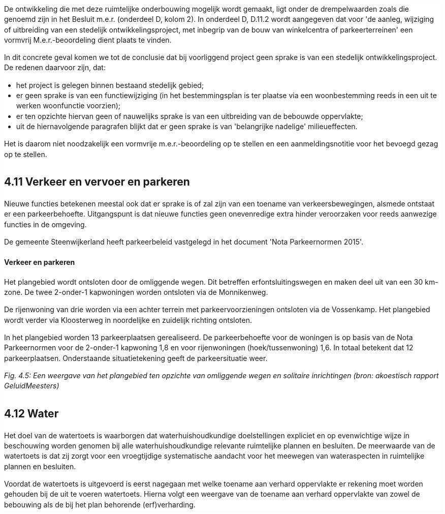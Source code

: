 De ontwikkeling die met deze ruimtelijke onderbouwing mogelijk wordt gemaakt, ligt onder de drempelwaarden zoals die genoemd zijn in het Besluit m.e.r. (onderdeel D, kolom 2). In onderdeel D, D.11.2 wordt aangegeven dat voor 'de aanleg, wijziging of uitbreiding van een stedelijk ontwikkelingsproject, met inbegrip van de bouw van winkelcentra of parkeerterreinen' een vormvrij M.e.r.-beoordeling dient plaats te vinden.

In dit concrete geval komen we tot de conclusie dat bij voorliggend project geen sprake is van een stedelijk ontwikkelingsproject. De redenen daarvoor zijn, dat:

- het project is gelegen binnen bestaand stedelijk gebied;
- er geen sprake is van een functiewijziging (in het bestemmingsplan is ter plaatse via een woonbestemming reeds in een uit te werken woonfunctie voorzien);
- er ten opzichte hiervan geen of nauwelijks sprake is van een uitbreiding van de bebouwde oppervlakte;
- uit de hiernavolgende paragrafen blijkt dat er geen sprake is van 'belangrijke nadelige' milieueffecten.

Het is daarom niet noodzakelijk een vormvrije m.e.r.-beoordeling op te stellen en een aanmeldingsnotitie voor het bevoegd gezag op te stellen.

## **4.11 Verkeer en vervoer en parkeren**

Nieuwe functies betekenen meestal ook dat er sprake is of zal zijn van een toename van verkeersbewegingen, alsmede ontstaat er een parkeerbehoefte. Uitgangspunt is dat nieuwe functies geen onevenredige extra hinder veroorzaken voor reeds aanwezige functies in de omgeving.

De gemeente Steenwijkerland heeft parkeerbeleid vastgelegd in het document 'Nota Parkeernormen 2015'.

<span id="page-27-1"></span>

#### Verkeer en parkeren

Het plangebied wordt ontsloten door de omliggende wegen. Dit betreffen erfontsluitingswegen en maken deel uit van een 30 km-zone. De twee 2-onder-1 kapwoningen worden ontsloten via de Monnikenweg.

De rijenwoning van drie worden via een achter terrein met parkeervoorzieningen ontsloten via de Vossenkamp. Het plangebied wordt verder via Kloosterweg in noordelijke en zuidelijk richting ontsloten.

In het plangebied worden 13 parkeerplaatsen gerealiseerd. De parkeerbehoefte voor de woningen is op basis van de Nota Parkeernormen voor de 2-onder-1 kapwoning 1,8 en voor rijenwoningen (hoek/tussenwoning) 1,6. In totaal betekent dat 12 parkeerplaatsen. Onderstaande situatietekening geeft de parkeersituatie weer.

*Fig. 4.5: Een weergave van het plangebied ten opzichte van omliggende wegen en solitaire inrichtingen (bron: akoestisch rapport GeluidMeesters)*

## **4.12 Water**

Het doel van de watertoets is waarborgen dat waterhuishoudkundige doelstellingen expliciet en op evenwichtige wijze in beschouwing worden genomen bij alle waterhuishoudkundige relevante ruimtelijke plannen en besluiten. De meerwaarde van de watertoets is dat zij zorgt voor een vroegtijdige systematische aandacht voor het meewegen van wateraspecten in ruimtelijke plannen en besluiten.

Voordat de watertoets is uitgevoerd is eerst nagegaan met welke toename aan verhard oppervlakte er rekening moet worden gehouden bij de uit te voeren watertoets. Hierna volgt een weergave van de toename aan verhard oppervlakte van zowel de bebouwing als de bij het plan behorende (erf)verharding.
